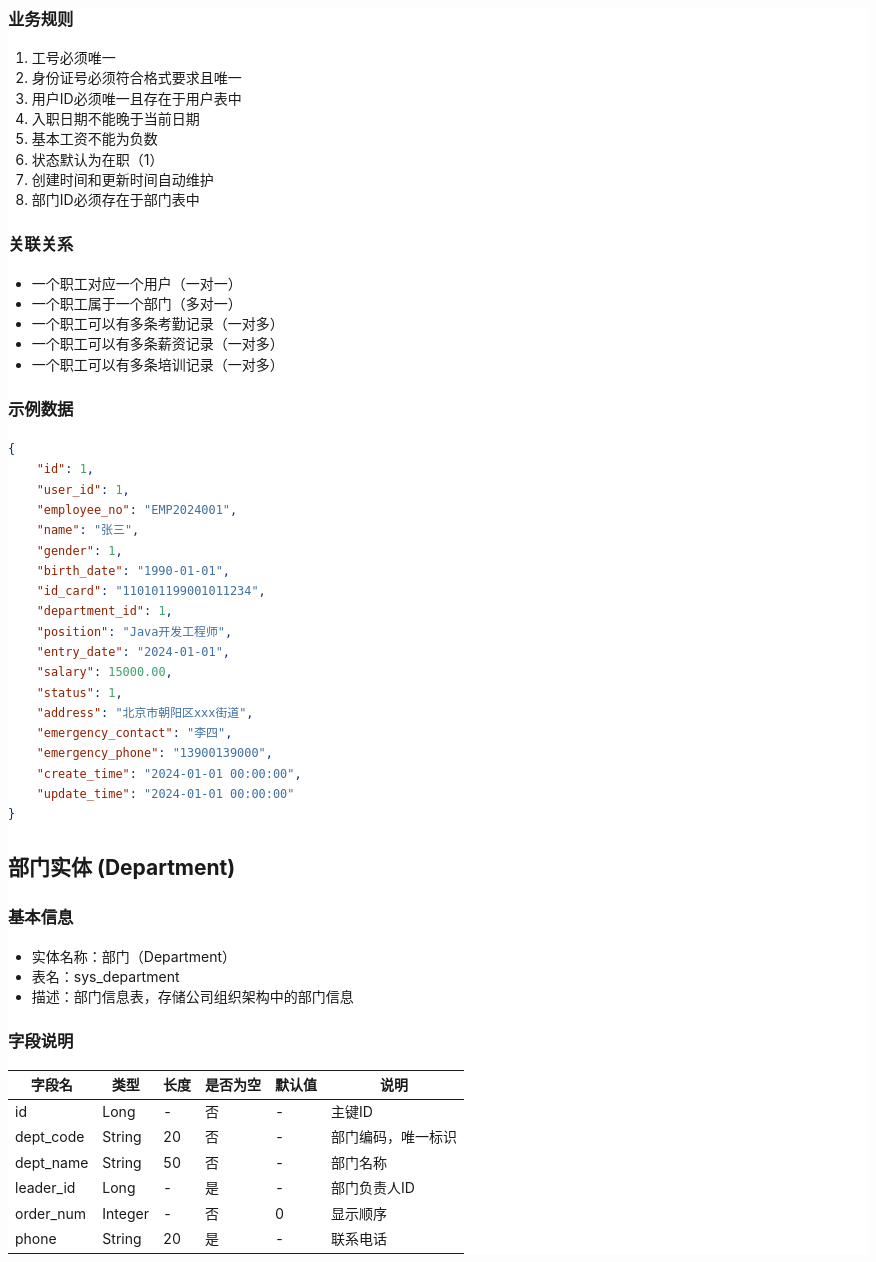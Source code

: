 ### 业务规则
1. 工号必须唯一
2. 身份证号必须符合格式要求且唯一
3. 用户ID必须唯一且存在于用户表中
4. 入职日期不能晚于当前日期
5. 基本工资不能为负数
6. 状态默认为在职（1）
7. 创建时间和更新时间自动维护
8. 部门ID必须存在于部门表中

### 关联关系
- 一个职工对应一个用户（一对一）
- 一个职工属于一个部门（多对一）
- 一个职工可以有多条考勤记录（一对多）
- 一个职工可以有多条薪资记录（一对多）
- 一个职工可以有多条培训记录（一对多）

### 示例数据
```json
{
    "id": 1,
    "user_id": 1,
    "employee_no": "EMP2024001",
    "name": "张三",
    "gender": 1,
    "birth_date": "1990-01-01",
    "id_card": "110101199001011234",
    "department_id": 1,
    "position": "Java开发工程师",
    "entry_date": "2024-01-01",
    "salary": 15000.00,
    "status": 1,
    "address": "北京市朝阳区xxx街道",
    "emergency_contact": "李四",
    "emergency_phone": "13900139000",
    "create_time": "2024-01-01 00:00:00",
    "update_time": "2024-01-01 00:00:00"
}
```

## 部门实体 (Department)

### 基本信息
- 实体名称：部门（Department）
- 表名：sys_department
- 描述：部门信息表，存储公司组织架构中的部门信息

### 字段说明

| 字段名 | 类型 | 长度 | 是否为空 | 默认值 | 说明 |
|--------|------|------|----------|--------|------|
| id | Long | - | 否 | - | 主键ID |
| dept_code | String | 20 | 否 | - | 部门编码，唯一标识 |
| dept_name | String | 50 | 否 | - | 部门名称 |
| leader_id | Long | - | 是 | - | 部门负责人ID |
| order_num | Integer | - | 否 | 0 | 显示顺序 |
| phone | String | 20 | 是 | - | 联系电话 |